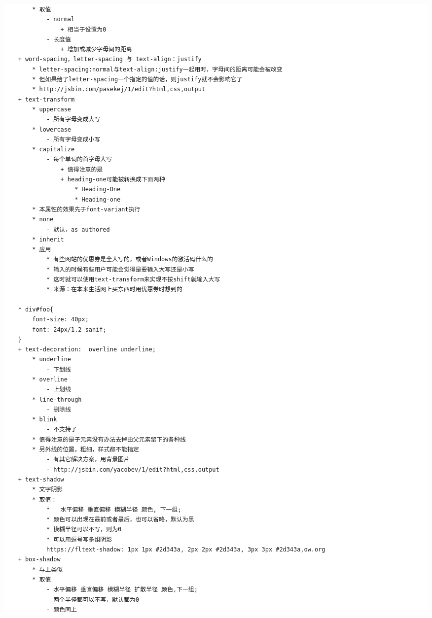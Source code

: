             * 取值
                - normal
                    + 相当于设置为0
                - 长度值
                    + 增加或减少字母间的距离
        + word-spacing，letter-spacing 与 text-align：justify
            * letter-spacing:normal与text-align:justify一起用时，字母间的距离可能会被改变
            * 但如果给了letter-spacing一个指定的值的话，则justify就不会影响它了
            * http://jsbin.com/pasekej/1/edit?html,css,output
        + text-transform
            * uppercase
                - 所有字母变成大写
            * lowercase
                - 所有字母变成小写
            * capitalize
                - 每个单词的首字母大写
                    + 值得注意的是
                    + heading-one可能被转换成下面两种
                        * Heading-One
                        * Heading-one
            * 本属性的效果先于font-variant执行
            * none
                - 默认，as authored
            * inherit
            * 应用
                * 有些网站的优惠券是全大写的，或者Windows的激活码什么的
                * 输入的时候有些用户可能会觉得是要输入大写还是小写
                * 这时就可以使用text-transform来实现不按shift就输入大写
                * 来源：在本来生活网上买东西时用优惠券时想到的

        * div#foo{
            font-size: 40px;
            font: 24px/1.2 sanif;
        }
        + text-decoration:  overline underline;
            * underline
                - 下划线
            * overline
                - 上划线
            * line-through
                - 删除线
            * blink
                - 不支持了
            * 值得注意的是子元素没有办法去掉由父元素留下的各种线
            * 另外线的位置，粗细，样式都不能指定
                - 有其它解决方案，用背景图片
                - http://jsbin.com/yacobev/1/edit?html,css,output
        + text-shadow
            * 文字阴影
            * 取值：
                *   水平偏移 垂直偏移 模糊半径 颜色, 下一组;
                * 颜色可以出现在最前或者最后，也可以省略，默认为黑
                * 模糊半径可以不写，则为0
                * 可以用逗号写多组阴影
                https://fltext-shadow: 1px 1px #2d343a, 2px 2px #2d343a, 3px 3px #2d343a,ow.org
        + box-shadow
            * 与上类似
            * 取值
                - 水平偏移 垂直偏移 模糊半径 扩散半径 颜色,下一组;
                - 两个半径都可以不写，默认都为0
                - 颜色同上
